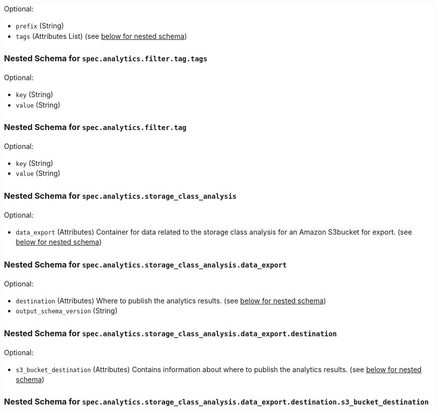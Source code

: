 Optional:

- `prefix` (String)
- `tags` (Attributes List) (see [below for nested schema](#nestedatt--spec--analytics--filter--tag--tags))

<a id="nestedatt--spec--analytics--filter--tag--tags"></a>
### Nested Schema for `spec.analytics.filter.tag.tags`

Optional:

- `key` (String)
- `value` (String)



<a id="nestedatt--spec--analytics--filter--tag"></a>
### Nested Schema for `spec.analytics.filter.tag`

Optional:

- `key` (String)
- `value` (String)



<a id="nestedatt--spec--analytics--storage_class_analysis"></a>
### Nested Schema for `spec.analytics.storage_class_analysis`

Optional:

- `data_export` (Attributes) Container for data related to the storage class analysis for an Amazon S3bucket for export. (see [below for nested schema](#nestedatt--spec--analytics--storage_class_analysis--data_export))

<a id="nestedatt--spec--analytics--storage_class_analysis--data_export"></a>
### Nested Schema for `spec.analytics.storage_class_analysis.data_export`

Optional:

- `destination` (Attributes) Where to publish the analytics results. (see [below for nested schema](#nestedatt--spec--analytics--storage_class_analysis--data_export--destination))
- `output_schema_version` (String)

<a id="nestedatt--spec--analytics--storage_class_analysis--data_export--destination"></a>
### Nested Schema for `spec.analytics.storage_class_analysis.data_export.destination`

Optional:

- `s3_bucket_destination` (Attributes) Contains information about where to publish the analytics results. (see [below for nested schema](#nestedatt--spec--analytics--storage_class_analysis--data_export--destination--s3_bucket_destination))

<a id="nestedatt--spec--analytics--storage_class_analysis--data_export--destination--s3_bucket_destination"></a>
### Nested Schema for `spec.analytics.storage_class_analysis.data_export.destination.s3_bucket_destination`
